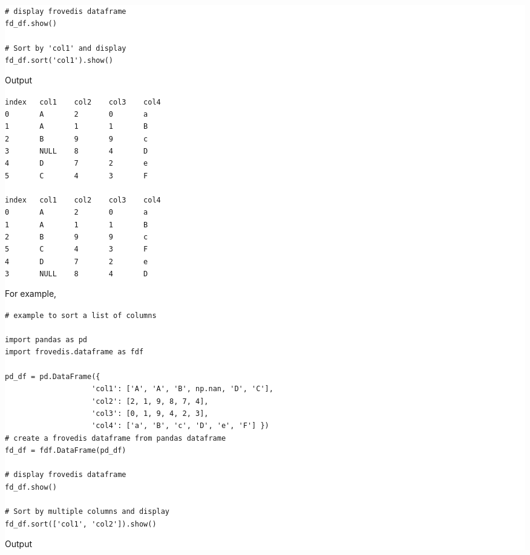     # display frovedis dataframe
    fd_df.show()
    
    # Sort by 'col1' and display
    fd_df.sort('col1').show()
    
Output  

    index   col1    col2    col3    col4
    0       A       2       0       a
    1       A       1       1       B
    2       B       9       9       c
    3       NULL    8       4       D
    4       D       7       2       e
    5       C       4       3       F

    index   col1    col2    col3    col4
    0       A       2       0       a
    1       A       1       1       B
    2       B       9       9       c
    5       C       4       3       F
    4       D       7       2       e
    3       NULL    8       4       D

For example,  

    # example to sort a list of columns
    
    import pandas as pd
    import frovedis.dataframe as fdf
    
    pd_df = pd.DataFrame({
                        'col1': ['A', 'A', 'B', np.nan, 'D', 'C'],
                        'col2': [2, 1, 9, 8, 7, 4],
                        'col3': [0, 1, 9, 4, 2, 3],
                        'col4': ['a', 'B', 'c', 'D', 'e', 'F'] })
    # create a frovedis dataframe from pandas dataframe
    fd_df = fdf.DataFrame(pd_df)
    
    # display frovedis dataframe
    fd_df.show()    
    
    # Sort by multiple columns and display
    fd_df.sort(['col1', 'col2']).show()
    
Output  
